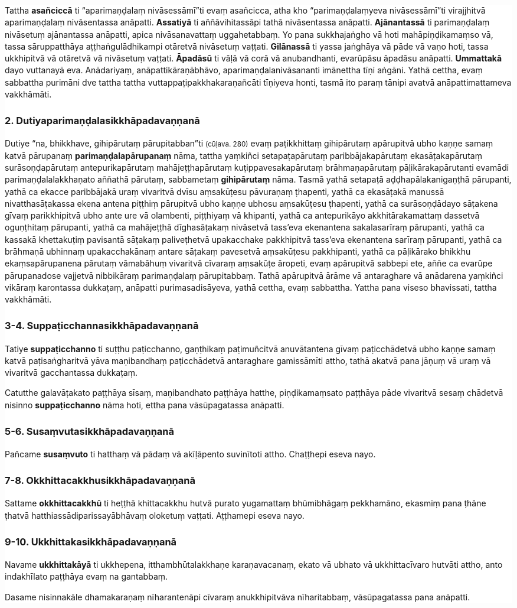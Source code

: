 Tattha **asañciccā** ti “aparimaṇḍalaṃ nivāsessāmī”ti evaṃ asañcicca, atha kho “parimaṇḍalaṃyeva nivāsessāmī”ti virajjhitvā aparimaṇḍalaṃ nivāsentassa anāpatti. **Assatiyā** ti aññāvihitassāpi tathā nivāsentassa anāpatti. **Ajānantassā** ti parimaṇḍalaṃ nivāsetuṃ ajānantassa anāpatti, apica nivāsanavattaṃ uggahetabbaṃ. Yo pana sukkhajaṅgho vā hoti mahāpiṇḍikamaṃso vā, tassa sāruppatthāya aṭṭhaṅgulādhikampi otāretvā nivāsetuṃ vaṭṭati. **Gilānassā** ti yassa jaṅghāya vā pāde vā vaṇo hoti, tassa ukkhipitvā vā otāretvā vā nivāsetuṃ vaṭṭati. **Āpadāsū** ti vāḷā vā corā vā anubandhanti, evarūpāsu āpadāsu anāpatti. **Ummattakā** dayo vuttanayā eva. Anādariyaṃ, anāpattikāraṇābhāvo, aparimaṇḍalanivāsananti imānettha tīṇi aṅgāni. Yathā cettha, evaṃ sabbattha purimāni dve tattha tattha vuttappaṭipakkhakaraṇañcāti tīṇiyeva honti, tasmā ito paraṃ tānipi avatvā anāpattimattameva vakkhāmāti.

### 2. Dutiyaparimaṇḍalasikkhāpadavaṇṇanā

Dutiye “na, bhikkhave, gihipārutaṃ pārupitabban”ti <small>(cūḷava. 280)</small> evaṃ paṭikkhittaṃ gihipārutaṃ apārupitvā ubho kaṇṇe samaṃ katvā pārupanaṃ **parimaṇḍalapārupanaṃ** nāma, tattha yaṃkiñci setapaṭapārutaṃ paribbājakapārutaṃ ekasāṭakapārutaṃ surāsoṇḍapārutaṃ antepurikapārutaṃ mahājeṭṭhapārutaṃ kuṭippavesakapārutaṃ brāhmaṇapārutaṃ pāḷikārakapārutanti evamādi parimaṇḍalalakkhaṇato aññathā pārutaṃ, sabbametaṃ **gihipārutaṃ** nāma. Tasmā yathā setapaṭā aḍḍhapālakanigaṇṭhā pārupanti, yathā ca ekacce paribbājakā uraṃ vivaritvā dvīsu aṃsakūṭesu pāvuraṇaṃ ṭhapenti, yathā ca ekasāṭakā manussā nivatthasāṭakassa ekena antena piṭṭhiṃ pārupitvā ubho kaṇṇe ubhosu aṃsakūṭesu ṭhapenti, yathā ca surāsoṇḍādayo sāṭakena gīvaṃ parikkhipitvā ubho ante ure vā olambenti, piṭṭhiyaṃ vā khipanti, yathā ca antepurikāyo akkhitārakamattaṃ dassetvā oguṇṭhitaṃ pārupanti, yathā ca mahājeṭṭhā dīghasāṭakaṃ nivāsetvā tass’eva ekenantena sakalasarīraṃ pārupanti, yathā ca kassakā khettakuṭiṃ pavisantā sāṭakaṃ paliveṭhetvā upakacchake pakkhipitvā tass’eva ekenantena sarīraṃ pārupanti, yathā ca brāhmaṇā ubhinnaṃ upakacchakānaṃ antare sāṭakaṃ pavesetvā aṃsakūṭesu pakkhipanti, yathā ca pāḷikārako bhikkhu ekaṃsapārupanena pārutaṃ vāmabāhuṃ vivaritvā cīvaraṃ aṃsakūṭe āropeti, evaṃ apārupitvā sabbepi ete, aññe ca evarūpe pārupanadose vajjetvā nibbikāraṃ parimaṇḍalaṃ pārupitabbaṃ. Tathā apārupitvā ārāme vā antaraghare vā anādarena yaṃkiñci vikāraṃ karontassa dukkaṭaṃ, anāpatti purimasadisāyeva, yathā cettha, evaṃ sabbattha. Yattha pana viseso bhavissati, tattha vakkhāmāti.

### 3-4. Suppaṭicchannasikkhāpadavaṇṇanā

Tatiye **suppaṭicchanno** ti suṭṭhu paṭicchanno, gaṇṭhikaṃ paṭimuñcitvā anuvātantena gīvaṃ paṭicchādetvā ubho kaṇṇe samaṃ katvā paṭisaṅgharitvā yāva maṇibandhaṃ paṭicchādetvā antaraghare gamissāmīti attho, tathā akatvā pana jāṇuṃ vā uraṃ vā vivaritvā gacchantassa dukkaṭaṃ.

Catutthe galavāṭakato paṭṭhāya sīsaṃ, maṇibandhato paṭṭhāya hatthe, piṇḍikamaṃsato paṭṭhāya pāde vivaritvā sesaṃ chādetvā nisinno **suppaṭicchanno** nāma hoti, ettha pana vāsūpagatassa anāpatti.

### 5-6. Susaṃvutasikkhāpadavaṇṇanā

Pañcame **susaṃvuto** ti hatthaṃ vā pādaṃ vā akīḷāpento suvinītoti attho. Chaṭṭhepi eseva nayo.

### 7-8. Okkhittacakkhusikkhāpadavaṇṇanā

Sattame **okkhittacakkhū** ti heṭṭhā khittacakkhu hutvā purato yugamattaṃ bhūmibhāgaṃ pekkhamāno, ekasmiṃ pana ṭhāne ṭhatvā hatthiassādiparissayābhāvaṃ oloketuṃ vaṭṭati. Aṭṭhamepi eseva nayo.

### 9-10. Ukkhittakasikkhāpadavaṇṇanā

Navame **ukkhittakāyā** ti ukkhepena, itthambhūtalakkhaṇe karaṇavacanaṃ, ekato vā ubhato vā ukkhittacīvaro hutvāti attho, anto indakhīlato paṭṭhāya evaṃ na gantabbaṃ.

Dasame nisinnakāle dhamakaraṇaṃ nīharantenāpi cīvaraṃ anukkhipitvāva nīharitabbaṃ, vāsūpagatassa pana anāpatti.
